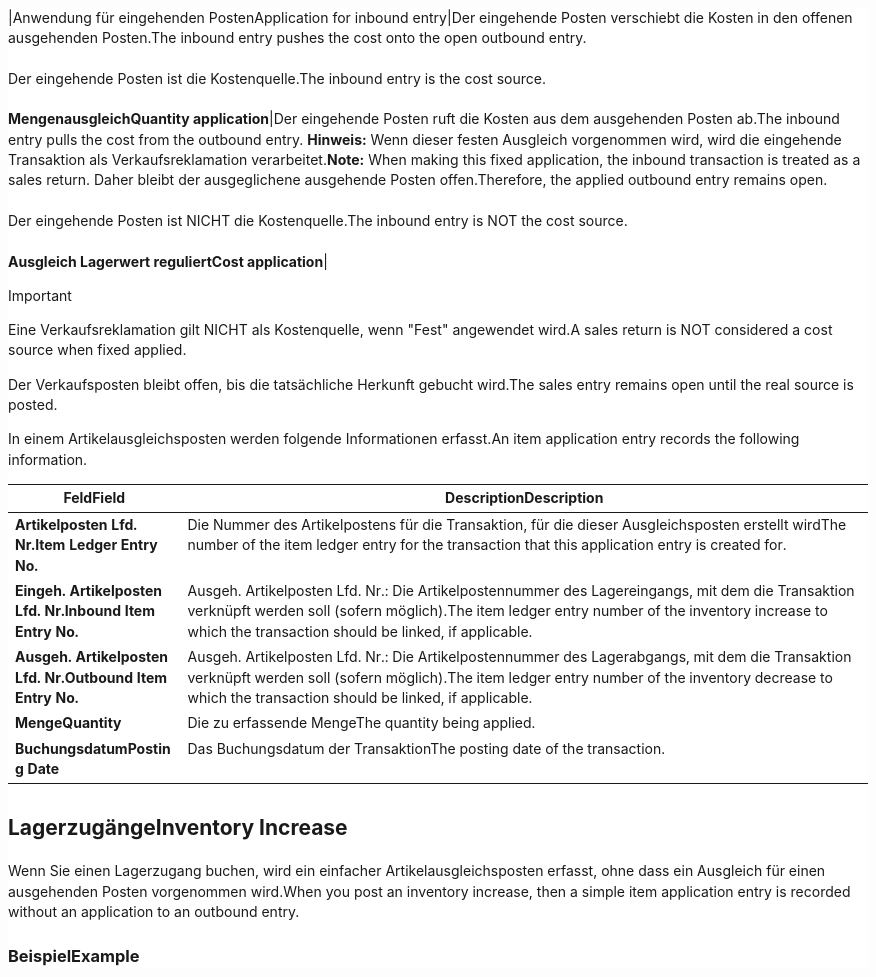|<span data-ttu-id="b2b2a-140">Anwendung für eingehenden Posten</span><span class="sxs-lookup"><span data-stu-id="b2b2a-140">Application for inbound entry</span></span>|<span data-ttu-id="b2b2a-141">Der eingehende Posten verschiebt die Kosten in den offenen ausgehenden Posten.</span><span class="sxs-lookup"><span data-stu-id="b2b2a-141">The inbound entry pushes the cost onto the open outbound entry.</span></span><br /><br /> <span data-ttu-id="b2b2a-142">Der eingehende Posten ist die Kostenquelle.</span><span class="sxs-lookup"><span data-stu-id="b2b2a-142">The inbound entry is the cost source.</span></span><br /><br /> <span data-ttu-id="b2b2a-143">**Mengenausgleich**</span><span class="sxs-lookup"><span data-stu-id="b2b2a-143">**Quantity application**</span></span>|<span data-ttu-id="b2b2a-144">Der eingehende Posten ruft die Kosten aus dem ausgehenden Posten ab.</span><span class="sxs-lookup"><span data-stu-id="b2b2a-144">The inbound entry pulls the cost from the outbound entry.</span></span> <span data-ttu-id="b2b2a-145">**Hinweis:**  Wenn dieser festen Ausgleich vorgenommen wird, wird die eingehende Transaktion als Verkaufsreklamation verarbeitet.</span><span class="sxs-lookup"><span data-stu-id="b2b2a-145">**Note:**  When making this fixed application, the inbound transaction is treated as a sales return.</span></span> <span data-ttu-id="b2b2a-146">Daher bleibt der ausgeglichene ausgehende Posten offen.</span><span class="sxs-lookup"><span data-stu-id="b2b2a-146">Therefore, the applied outbound entry remains open.</span></span> <br /><br /> <span data-ttu-id="b2b2a-147">Der eingehende Posten ist NICHT die Kostenquelle.</span><span class="sxs-lookup"><span data-stu-id="b2b2a-147">The inbound entry is NOT the cost source.</span></span><br /><br /> <span data-ttu-id="b2b2a-148">**Ausgleich Lagerwert reguliert**</span><span class="sxs-lookup"><span data-stu-id="b2b2a-148">**Cost application**</span></span>|  

> [!IMPORTANT]  
> <span data-ttu-id="b2b2a-149">Eine Verkaufsreklamation gilt NICHT als Kostenquelle, wenn "Fest" angewendet wird.</span><span class="sxs-lookup"><span data-stu-id="b2b2a-149">A sales return is NOT considered a cost source when fixed applied.</span></span>  
>
> <span data-ttu-id="b2b2a-150">Der Verkaufsposten bleibt offen, bis die tatsächliche Herkunft gebucht wird.</span><span class="sxs-lookup"><span data-stu-id="b2b2a-150">The sales entry remains open until the real source is posted.</span></span>  

<span data-ttu-id="b2b2a-151">In einem Artikelausgleichsposten werden folgende Informationen erfasst.</span><span class="sxs-lookup"><span data-stu-id="b2b2a-151">An item application entry records the following information.</span></span>  

|<span data-ttu-id="b2b2a-152">Feld</span><span class="sxs-lookup"><span data-stu-id="b2b2a-152">Field</span></span>|<span data-ttu-id="b2b2a-153">Description</span><span class="sxs-lookup"><span data-stu-id="b2b2a-153">Description</span></span>|  
|---------------------------------|---------------------------------------|  
|<span data-ttu-id="b2b2a-154">**Artikelposten Lfd. Nr.**</span><span class="sxs-lookup"><span data-stu-id="b2b2a-154">**Item Ledger Entry No.**</span></span>|<span data-ttu-id="b2b2a-155">Die Nummer des Artikelpostens für die Transaktion, für die dieser Ausgleichsposten erstellt wird</span><span class="sxs-lookup"><span data-stu-id="b2b2a-155">The number of the item ledger entry for the transaction that this application entry is created for.</span></span>|  
|<span data-ttu-id="b2b2a-156">**Eingeh. Artikelposten Lfd. Nr.**</span><span class="sxs-lookup"><span data-stu-id="b2b2a-156">**Inbound Item Entry No.**</span></span>|<span data-ttu-id="b2b2a-157">Ausgeh. Artikelposten Lfd. Nr.: Die Artikelpostennummer des Lagereingangs, mit dem die Transaktion verknüpft werden soll (sofern möglich).</span><span class="sxs-lookup"><span data-stu-id="b2b2a-157">The item ledger entry number of the inventory increase to which the transaction should be linked, if applicable.</span></span>|  
|<span data-ttu-id="b2b2a-158">**Ausgeh. Artikelposten Lfd. Nr.**</span><span class="sxs-lookup"><span data-stu-id="b2b2a-158">**Outbound Item Entry No.**</span></span>|<span data-ttu-id="b2b2a-159">Ausgeh. Artikelposten Lfd. Nr.: Die Artikelpostennummer des Lagerabgangs, mit dem die Transaktion verknüpft werden soll (sofern möglich).</span><span class="sxs-lookup"><span data-stu-id="b2b2a-159">The item ledger entry number of the inventory decrease to which the transaction should be linked, if applicable.</span></span>|  
|<span data-ttu-id="b2b2a-160">**Menge**</span><span class="sxs-lookup"><span data-stu-id="b2b2a-160">**Quantity**</span></span>|<span data-ttu-id="b2b2a-161">Die zu erfassende Menge</span><span class="sxs-lookup"><span data-stu-id="b2b2a-161">The quantity being applied.</span></span>|  
|<span data-ttu-id="b2b2a-162">**Buchungsdatum**</span><span class="sxs-lookup"><span data-stu-id="b2b2a-162">**Posting Date**</span></span>|<span data-ttu-id="b2b2a-163">Das Buchungsdatum der Transaktion</span><span class="sxs-lookup"><span data-stu-id="b2b2a-163">The posting date of the transaction.</span></span>|  

## <a name="inventory-increase"></a><span data-ttu-id="b2b2a-164">Lagerzugänge</span><span class="sxs-lookup"><span data-stu-id="b2b2a-164">Inventory Increase</span></span>  
<span data-ttu-id="b2b2a-165">Wenn Sie einen Lagerzugang buchen, wird ein einfacher Artikelausgleichsposten erfasst, ohne dass ein Ausgleich für einen ausgehenden Posten vorgenommen wird.</span><span class="sxs-lookup"><span data-stu-id="b2b2a-165">When you post an inventory increase, then a simple item application entry is recorded without an application to an outbound entry.</span></span>  

### <a name="example"></a><span data-ttu-id="b2b2a-166">Beispiel</span><span class="sxs-lookup"><span data-stu-id="b2b2a-166">Example</span></span>  
